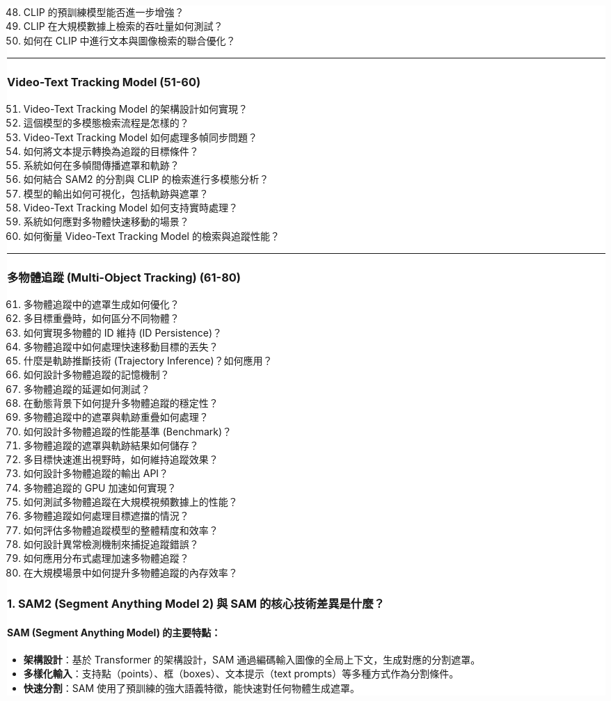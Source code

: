 48. CLIP 的預訓練模型能否進一步增強？
49. CLIP 在大規模數據上檢索的吞吐量如何測試？
50. 如何在 CLIP 中進行文本與圖像檢索的聯合優化？

---

### **Video-Text Tracking Model** (51-60)

51. Video-Text Tracking Model 的架構設計如何實現？
52. 這個模型的多模態檢索流程是怎樣的？
53. Video-Text Tracking Model 如何處理多幀同步問題？
54. 如何將文本提示轉換為追蹤的目標條件？
55. 系統如何在多幀間傳播遮罩和軌跡？
56. 如何結合 SAM2 的分割與 CLIP 的檢索進行多模態分析？
57. 模型的輸出如何可視化，包括軌跡與遮罩？
58. Video-Text Tracking Model 如何支持實時處理？
59. 系統如何應對多物體快速移動的場景？
60. 如何衡量 Video-Text Tracking Model 的檢索與追蹤性能？

---

### **多物體追蹤 (Multi-Object Tracking)** (61-80)

61. 多物體追蹤中的遮罩生成如何優化？
62. 多目標重疊時，如何區分不同物體？
63. 如何實現多物體的 ID 維持 (ID Persistence)？
64. 多物體追蹤中如何處理快速移動目標的丟失？
65. 什麼是軌跡推斷技術 (Trajectory Inference)？如何應用？
66. 如何設計多物體追蹤的記憶機制？
67. 多物體追蹤的延遲如何測試？
68. 在動態背景下如何提升多物體追蹤的穩定性？
69. 多物體追蹤中的遮罩與軌跡重疊如何處理？
70. 如何設計多物體追蹤的性能基準 (Benchmark)？
71. 多物體追蹤的遮罩與軌跡結果如何儲存？
72. 多目標快速進出視野時，如何維持追蹤效果？
73. 如何設計多物體追蹤的輸出 API？
74. 多物體追蹤的 GPU 加速如何實現？
75. 如何測試多物體追蹤在大規模視頻數據上的性能？
76. 多物體追蹤如何處理目標遮擋的情況？
77. 如何評估多物體追蹤模型的整體精度和效率？
78. 如何設計異常檢測機制來捕捉追蹤錯誤？
79. 如何應用分布式處理加速多物體追蹤？
80. 在大規模場景中如何提升多物體追蹤的內存效率？

### **1. SAM2 (Segment Anything Model 2) 與 SAM 的核心技術差異是什麼？**

#### **SAM (Segment Anything Model)** 的主要特點：

- **架構設計**：基於 Transformer 的架構設計，SAM 通過編碼輸入圖像的全局上下文，生成對應的分割遮罩。
- **多樣化輸入**：支持點（points）、框（boxes）、文本提示（text prompts）等多種方式作為分割條件。
- **快速分割**：SAM 使用了預訓練的強大語義特徵，能快速對任何物體生成遮罩。
